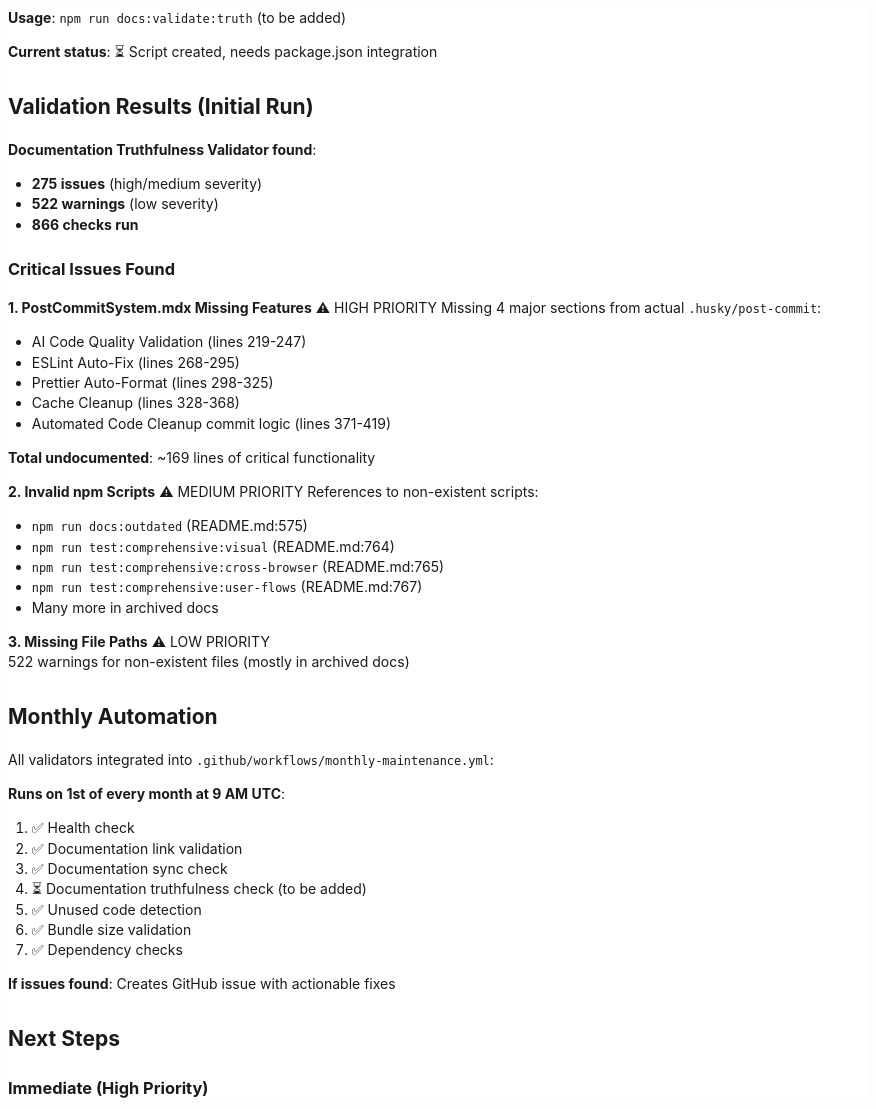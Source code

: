 **Usage**: `npm run docs:validate:truth` (to be added)

**Current status**: ⏳ Script created, needs package.json integration

## Validation Results (Initial Run)

**Documentation Truthfulness Validator found**:
- **275 issues** (high/medium severity)
- **522 warnings** (low severity)
- **866 checks run**

### Critical Issues Found

**1. PostCommitSystem.mdx Missing Features** ⚠️ HIGH PRIORITY
Missing 4 major sections from actual `.husky/post-commit`:
- AI Code Quality Validation (lines 219-247)
- ESLint Auto-Fix (lines 268-295)
- Prettier Auto-Format (lines 298-325)  
- Cache Cleanup (lines 328-368)
- Automated Code Cleanup commit logic (lines 371-419)

**Total undocumented**: ~169 lines of critical functionality

**2. Invalid npm Scripts** ⚠️ MEDIUM PRIORITY
References to non-existent scripts:
- `npm run docs:outdated` (README.md:575)
- `npm run test:comprehensive:visual` (README.md:764)
- `npm run test:comprehensive:cross-browser` (README.md:765)
- `npm run test:comprehensive:user-flows` (README.md:767)
- Many more in archived docs

**3. Missing File Paths** ⚠️ LOW PRIORITY  
522 warnings for non-existent files (mostly in archived docs)

## Monthly Automation

All validators integrated into `.github/workflows/monthly-maintenance.yml`:

**Runs on 1st of every month at 9 AM UTC**:
1. ✅ Health check
2. ✅ Documentation link validation
3. ✅ Documentation sync check
4. ⏳ Documentation truthfulness check (to be added)
5. ✅ Unused code detection
6. ✅ Bundle size validation
7. ✅ Dependency checks

**If issues found**: Creates GitHub issue with actionable fixes

## Next Steps

### Immediate (High Priority)
